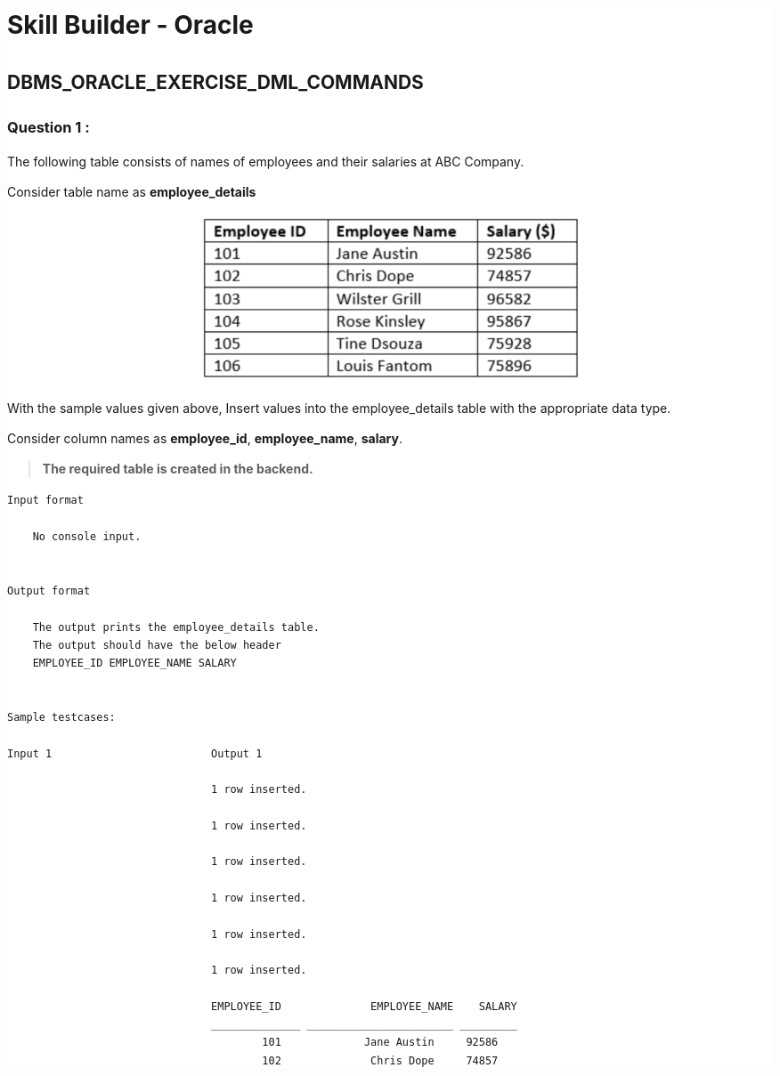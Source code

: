 # Skill Builder - Oracle

## DBMS_ORACLE_EXERCISE_DML_COMMANDS

### Question 1 :

The following table consists of names of employees and their salaries at ABC Company.

Consider table name as **employee_details**

<div align="center">
    <img src="../src/SB_Q1.png" alt="Question 1" title="Question 1" />
</div>

With the sample values given above, Insert values into the employee_details table with the appropriate data type.

Consider column names as **employee_id**, **employee_name**, **salary**.

> **The required table is created in the backend.**

```
Input format

    No console input.


Output format

    The output prints the employee_details table.
    The output should have the below header
    EMPLOYEE_ID EMPLOYEE_NAME SALARY


Sample testcases:

Input 1                         Output 1

                                1 row inserted.

                                1 row inserted.

                                1 row inserted.

                                1 row inserted.

                                1 row inserted.

                                1 row inserted.

                                EMPLOYEE_ID              EMPLOYEE_NAME    SALARY
                                ______________ _______________________ _________
                                        101             Jane Austin     92586
                                        102              Chris Dope     74857
```